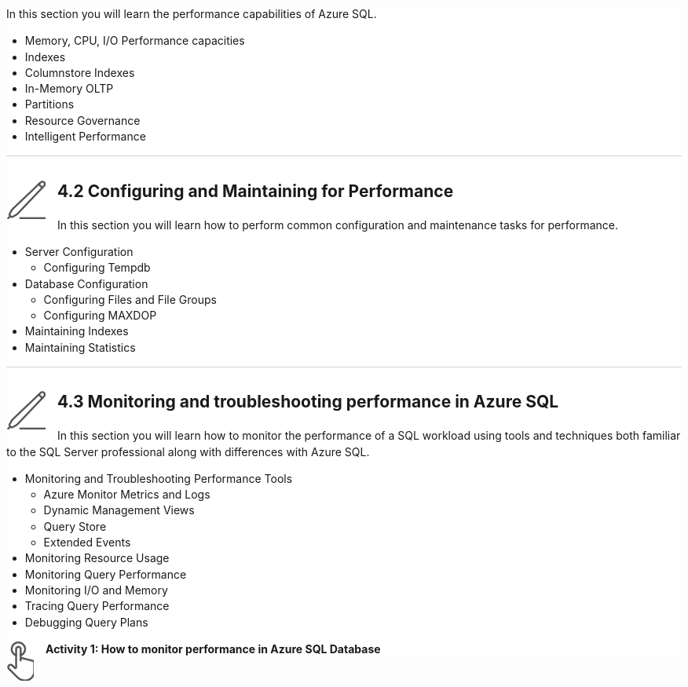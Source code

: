 In this section you will learn the performance capabilities of Azure SQL.

- Memory, CPU, I/O Performance capacities
- Indexes
- Columnstore Indexes
- In-Memory OLTP
- Partitions
- Resource Governance
- Intelligent Performance


<p style="border-bottom: 1px solid lightgrey;"></p>

<h2><img style="float: left; margin: 0px 15px 15px 0px;" src="../graphics/pencil2.png"><a name="4.2">4.2  Configuring and Maintaining for Performance</h2></a>

In this section you will learn how to perform common configuration and maintenance tasks for performance.

- Server Configuration
    - Configuring Tempdb    
- Database Configuration
    - Configuring Files and File Groups
    - Configuring MAXDOP
- Maintaining Indexes
- Maintaining Statistics


<p style="border-bottom: 1px solid lightgrey;"></p>

<h2><img style="float: left; margin: 0px 15px 15px 0px;" src="../graphics/pencil2.png"><a name="4.3">4.3 Monitoring and troubleshooting performance in Azure SQL</h2></a>

In this section you will learn how to monitor the performance of a SQL workload using tools and techniques both familiar to the SQL Server professional along with differences with Azure SQL.

- Monitoring and Troubleshooting Performance Tools
    - Azure Monitor Metrics and Logs
    - Dynamic Management Views
    - Query Store
    - Extended Events
- Monitoring Resource Usage
- Monitoring Query Performance
- Monitoring I/O and Memory
- Tracing Query Performance
- Debugging Query Plans

<p><img style="float: left; margin: 0px 15px 15px 0px;" src="../graphics/point1.png"><a name="1"><b>Activity 1</a>: How to monitor performance in Azure SQL Database</b></p>
